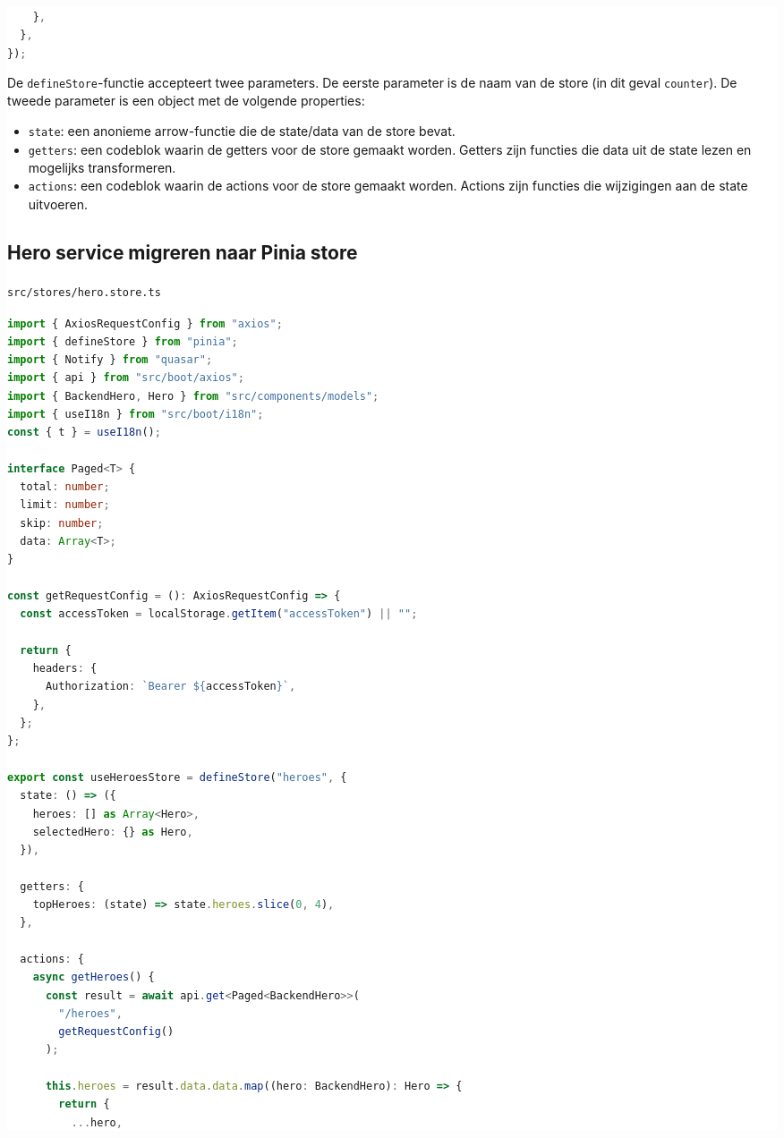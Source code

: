 ```ts
    },
  },
});
```

De `defineStore`-functie accepteert twee parameters. De eerste parameter is de naam van de store (in dit geval `counter`). De tweede parameter is een object met de volgende properties:

- `state`: een anonieme arrow-functie die de state/data van de store bevat.
- `getters`: een codeblok waarin de getters voor de store gemaakt worden. Getters zijn functies die data uit de state lezen en mogelijks transformeren.
- `actions`: een codeblok waarin de actions voor de store gemaakt worden. Actions zijn functies die wijzigingen aan de state uitvoeren.

## Hero service migreren naar Pinia store

`src/stores/hero.store.ts`

```ts
import { AxiosRequestConfig } from "axios";
import { defineStore } from "pinia";
import { Notify } from "quasar";
import { api } from "src/boot/axios";
import { BackendHero, Hero } from "src/components/models";
import { useI18n } from "src/boot/i18n";
const { t } = useI18n();

interface Paged<T> {
  total: number;
  limit: number;
  skip: number;
  data: Array<T>;
}

const getRequestConfig = (): AxiosRequestConfig => {
  const accessToken = localStorage.getItem("accessToken") || "";

  return {
    headers: {
      Authorization: `Bearer ${accessToken}`,
    },
  };
};

export const useHeroesStore = defineStore("heroes", {
  state: () => ({
    heroes: [] as Array<Hero>,
    selectedHero: {} as Hero,
  }),

  getters: {
    topHeroes: (state) => state.heroes.slice(0, 4),
  },

  actions: {
    async getHeroes() {
      const result = await api.get<Paged<BackendHero>>(
        "/heroes",
        getRequestConfig()
      );

      this.heroes = result.data.data.map((hero: BackendHero): Hero => {
        return {
          ...hero,
```